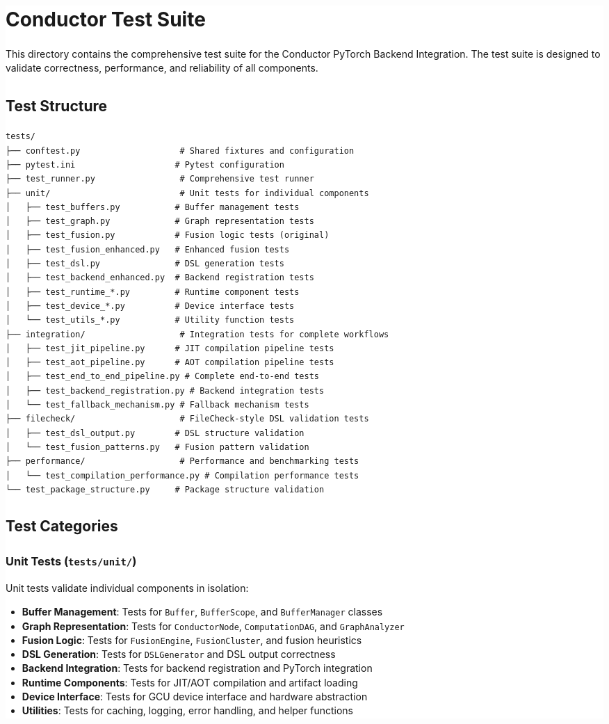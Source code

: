 # Conductor Test Suite

This directory contains the comprehensive test suite for the Conductor PyTorch Backend Integration. The test suite is designed to validate correctness, performance, and reliability of all components.

## Test Structure

```
tests/
├── conftest.py                    # Shared fixtures and configuration
├── pytest.ini                    # Pytest configuration
├── test_runner.py                 # Comprehensive test runner
├── unit/                          # Unit tests for individual components
│   ├── test_buffers.py           # Buffer management tests
│   ├── test_graph.py             # Graph representation tests
│   ├── test_fusion.py            # Fusion logic tests (original)
│   ├── test_fusion_enhanced.py   # Enhanced fusion tests
│   ├── test_dsl.py               # DSL generation tests
│   ├── test_backend_enhanced.py  # Backend registration tests
│   ├── test_runtime_*.py         # Runtime component tests
│   ├── test_device_*.py          # Device interface tests
│   └── test_utils_*.py           # Utility function tests
├── integration/                   # Integration tests for complete workflows
│   ├── test_jit_pipeline.py      # JIT compilation pipeline tests
│   ├── test_aot_pipeline.py      # AOT compilation pipeline tests
│   ├── test_end_to_end_pipeline.py # Complete end-to-end tests
│   ├── test_backend_registration.py # Backend integration tests
│   └── test_fallback_mechanism.py # Fallback mechanism tests
├── filecheck/                     # FileCheck-style DSL validation tests
│   ├── test_dsl_output.py        # DSL structure validation
│   └── test_fusion_patterns.py   # Fusion pattern validation
├── performance/                   # Performance and benchmarking tests
│   └── test_compilation_performance.py # Compilation performance tests
└── test_package_structure.py     # Package structure validation
```

## Test Categories

### Unit Tests (`tests/unit/`)

Unit tests validate individual components in isolation:

- **Buffer Management**: Tests for `Buffer`, `BufferScope`, and `BufferManager` classes
- **Graph Representation**: Tests for `ConductorNode`, `ComputationDAG`, and `GraphAnalyzer`
- **Fusion Logic**: Tests for `FusionEngine`, `FusionCluster`, and fusion heuristics
- **DSL Generation**: Tests for `DSLGenerator` and DSL output correctness
- **Backend Integration**: Tests for backend registration and PyTorch integration
- **Runtime Components**: Tests for JIT/AOT compilation and artifact loading
- **Device Interface**: Tests for GCU device interface and hardware abstraction
- **Utilities**: Tests for caching, logging, error handling, and helper functions

